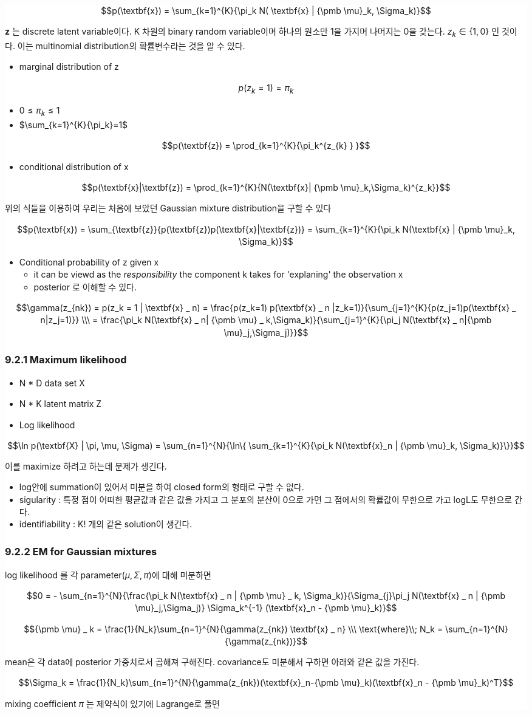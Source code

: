 $$p(\textbf{x}) = \sum_{k=1}^{K}{\pi_k N( \textbf{x} | {\pmb \mu}_k, \Sigma_k)}$$

$\textbf{z}$ 는 discrete latent variable이다. K 차원의  binary random variable이며 하나의 원소만 1을 가지며 나머지는 0을 갖는다. $z_k \in \{1,0\}$ 인 것이다. 이는 multinomial distribution의 확률변수라는 것을 알 수 있다.
- marginal distribution of z

$$p(z_k=1) = \pi_k$$

- $0 \le \pi_k \le 1$
- $\sum_{k=1}^{K}{\pi_k}=1$

$$p(\textbf{z}) = \prod_{k=1}^{K}{\pi_k^{z_{k} } }$$

- conditional distribution of x

$$p(\textbf{x}|\textbf{z}) = \prod_{k=1}^{K}{N(\textbf{x}| {\pmb \mu}_k,\Sigma_k)^{z_k}}$$

위의 식들을 이용하여 우리는 처음에 보았던 Gaussian mixture distribution을 구할 수 있다

$$p(\textbf{x}) = \sum_{\textbf{z}}{p(\textbf{z})p(\textbf{x}|\textbf{z})} = \sum_{k=1}^{K}{\pi_k N(\textbf{x} | {\pmb \mu}_k, \Sigma_k)}$$

- Conditional probability of z given x
  - it can be viewd as the *responsibility* the component k takes for 'explaning' the observation x
  - posterior 로 이해할 수 있다.

$$\gamma(z_{nk}) = p(z_k = 1 | \textbf{x} _ n) = \frac{p(z_k=1) p(\textbf{x} _ n |z_k=1)}{\sum_{j=1}^{K}{p(z_j=1)p(\textbf{x} _ n|z_j=1)}} \\\ = \frac{\pi_k N(\textbf{x} _ n| {\pmb \mu} _ k,\Sigma_k)}{\sum_{j=1}^{K}{\pi_j N(\textbf{x} _ n|{\pmb \mu}_j,\Sigma_j)}}$$

### 9.2.1 Maximum likelihood
- N * D  data set X
- N * K latent matrix Z

- Log likelihood

$$\ln p(\textbf{X} | \pi, \mu, \Sigma) = \sum_{n=1}^{N}{\ln\{ \sum_{k=1}^{K}{\pi_k N(\textbf{x}_n | {\pmb \mu}_k, \Sigma_k)}\}}$$

이를 maximize 하려고 하는데 문제가 생긴다.
- log안에 summation이 있어서 미분을 하여 closed form의 형태로 구할 수 없다.
- sigularity : 특정 점이 어떠한 평균값과 같은 값을 가지고 그 분포의 분산이 0으로 가면 그 점에서의 확률값이 무한으로 가고 logL도 무한으로 간다.
- identifiability :  K! 개의 같은 solution이 생긴다.

### 9.2.2 EM for Gaussian mixtures
log likelihood 를 각 parameter($\mu, \Sigma, \pi$)에 대해 미분하면

$$0 = - \sum_{n=1}^{N}{\frac{\pi_k N(\textbf{x} _ n | {\pmb \mu} _ k, \Sigma_k)}{\Sigma_{j}\pi_j N(\textbf{x} _ n | {\pmb \mu}_j,\Sigma_j)} \Sigma_k^{-1} (\textbf{x}_n - {\pmb \mu}_k)}$$

$${\pmb \mu} _ k = \frac{1}{N_k}\sum_{n=1}^{N}{\gamma(z_{nk}) \textbf{x} _ n} \\\ \text{where}\\; N_k = \sum_{n=1}^{N}{\gamma(z_{nk})}$$

mean은 각 data에 posterior 가중치로서 곱해져 구해진다. covariance도 미분해서 구하면 아래와 같은 값을 가진다.

$$\Sigma_k = \frac{1}{N_k}\sum_{n=1}^{N}{\gamma(z_{nk})(\textbf{x}_n-{\pmb \mu}_k)(\textbf{x}_n - {\pmb \mu}_k)^T}$$

mixing coefficient $\pi$ 는 제약식이 있기에 Lagrange로 풀면
